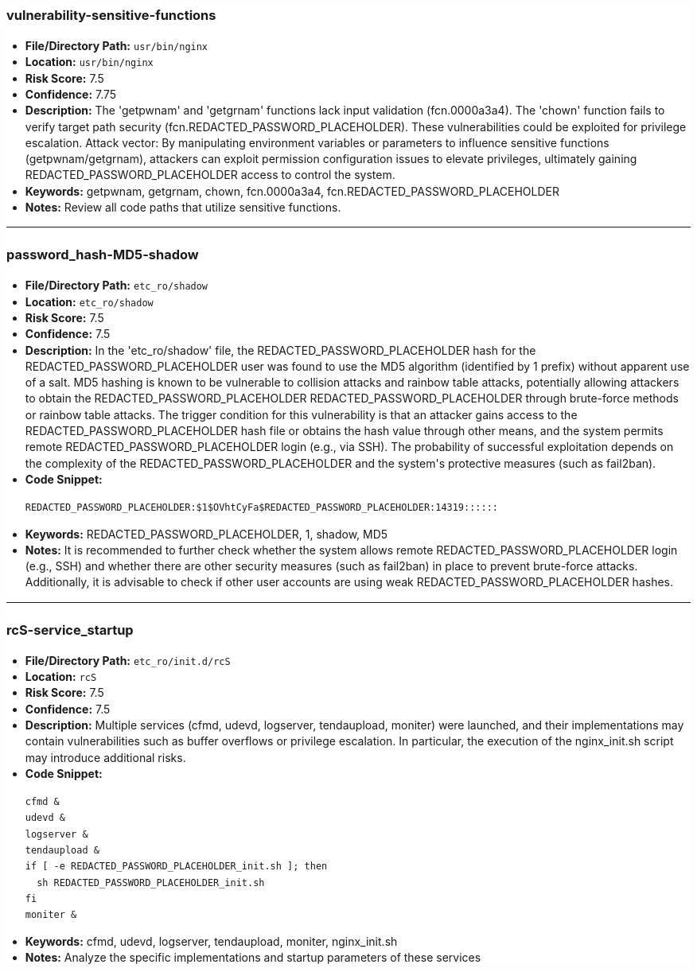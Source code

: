 ### vulnerability-sensitive-functions

- **File/Directory Path:** `usr/bin/nginx`
- **Location:** `usr/bin/nginx`
- **Risk Score:** 7.5
- **Confidence:** 7.75
- **Description:** The 'getpwnam' and 'getgrnam' functions lack input validation (fcn.0000a3a4). The 'chown' function fails to verify target path security (fcn.REDACTED_PASSWORD_PLACEHOLDER). These vulnerabilities could be exploited for privilege escalation. Attack vector: By manipulating environment variables or parameters to influence sensitive functions (getpwnam/getgrnam), attackers can exploit permission configuration issues to elevate privileges, ultimately gaining REDACTED_PASSWORD_PLACEHOLDER access to control the system.
- **Keywords:** getpwnam, getgrnam, chown, fcn.0000a3a4, fcn.REDACTED_PASSWORD_PLACEHOLDER
- **Notes:** Review all code paths that utilize sensitive functions.

---
### password_hash-MD5-shadow

- **File/Directory Path:** `etc_ro/shadow`
- **Location:** `etc_ro/shadow`
- **Risk Score:** 7.5
- **Confidence:** 7.5
- **Description:** In the 'etc_ro/shadow' file, the REDACTED_PASSWORD_PLACEHOLDER hash for the REDACTED_PASSWORD_PLACEHOLDER user was found to use the MD5 algorithm (identified by $1$ prefix) without apparent use of a salt. MD5 hashing is known to be vulnerable to collision attacks and rainbow table attacks, potentially allowing attackers to obtain the REDACTED_PASSWORD_PLACEHOLDER REDACTED_PASSWORD_PLACEHOLDER through brute-force methods or rainbow table attacks. The trigger condition for this vulnerability is that an attacker gains access to the REDACTED_PASSWORD_PLACEHOLDER hash file or obtains the hash value through other means, and the system permits remote REDACTED_PASSWORD_PLACEHOLDER login (e.g., via SSH). The probability of successful exploitation depends on the complexity of the REDACTED_PASSWORD_PLACEHOLDER and the system's protective measures (such as fail2ban).
- **Code Snippet:**
  ```
  REDACTED_PASSWORD_PLACEHOLDER:$1$OVhtCyFa$REDACTED_PASSWORD_PLACEHOLDER:14319::::::
  ```
- **Keywords:** REDACTED_PASSWORD_PLACEHOLDER, $1$, shadow, MD5
- **Notes:** It is recommended to further check whether the system allows remote REDACTED_PASSWORD_PLACEHOLDER login (e.g., SSH) and whether there are other security measures (such as fail2ban) in place to prevent brute-force attacks. Additionally, it is advisable to check if other user accounts are using weak REDACTED_PASSWORD_PLACEHOLDER hashes.

---
### rcS-service_startup

- **File/Directory Path:** `etc_ro/init.d/rcS`
- **Location:** `rcS`
- **Risk Score:** 7.5
- **Confidence:** 7.5
- **Description:** Multiple services (cfmd, udevd, logserver, tendaupload, moniter) were launched, and their implementations may contain vulnerabilities such as buffer overflows or privilege escalation. In particular, the execution of the nginx_init.sh script may introduce additional risks.
- **Code Snippet:**
  ```
  cfmd &
  udevd &
  logserver &
  tendaupload &
  if [ -e REDACTED_PASSWORD_PLACEHOLDER_init.sh ]; then
  	sh REDACTED_PASSWORD_PLACEHOLDER_init.sh
  fi
  moniter &
  ```
- **Keywords:** cfmd, udevd, logserver, tendaupload, moniter, nginx_init.sh
- **Notes:** Analyze the specific implementations and startup parameters of these services
